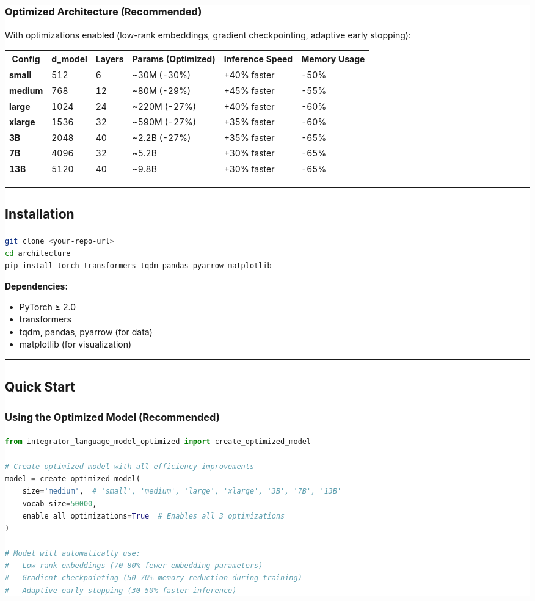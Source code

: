 ### Optimized Architecture (Recommended)

With optimizations enabled (low-rank embeddings, gradient checkpointing, adaptive early stopping):

| Config | d_model | Layers | Params (Optimized) | Inference Speed | Memory Usage |
|--------|---------|--------|-------------------|-----------------|--------------|
| **small** | 512 | 6 | ~30M (-30%) | +40% faster | -50% |
| **medium** | 768 | 12 | ~80M (-29%) | +45% faster | -55% |
| **large** | 1024 | 24 | ~220M (-27%) | +40% faster | -60% |
| **xlarge** | 1536 | 32 | ~590M (-27%) | +35% faster | -60% |
| **3B** | 2048 | 40 | ~2.2B (-27%) | +35% faster | -65% |
| **7B** | 4096 | 32 | ~5.2B | +30% faster | -65% |
| **13B** | 5120 | 40 | ~9.8B | +30% faster | -65% |

---

## Installation

```bash
git clone <your-repo-url>
cd architecture
pip install torch transformers tqdm pandas pyarrow matplotlib
```

**Dependencies:**
- PyTorch ≥ 2.0
- transformers
- tqdm, pandas, pyarrow (for data)
- matplotlib (for visualization)

---

## Quick Start

### Using the Optimized Model (Recommended)

```python
from integrator_language_model_optimized import create_optimized_model

# Create optimized model with all efficiency improvements
model = create_optimized_model(
    size='medium',  # 'small', 'medium', 'large', 'xlarge', '3B', '7B', '13B'
    vocab_size=50000,
    enable_all_optimizations=True  # Enables all 3 optimizations
)

# Model will automatically use:
# - Low-rank embeddings (70-80% fewer embedding parameters)
# - Gradient checkpointing (50-70% memory reduction during training)
# - Adaptive early stopping (30-50% faster inference)
```
